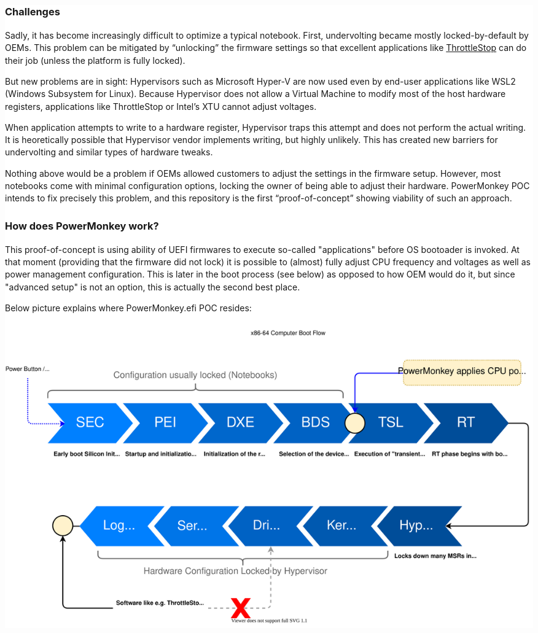 ### **Challenges**

Sadly, it has become increasingly difficult to optimize a typical notebook. First, undervolting became mostly locked-by-default by OEMs. This problem can be mitigated by “unlocking” the firmware settings so that excellent applications like [ThrottleStop](https://www.techpowerup.com/download/techpowerup-throttlestop/) can do their job (unless the platform is fully locked).

But new problems are in sight: Hypervisors such as Microsoft Hyper-V are now used even by end-user applications like WSL2 (Windows Subsystem for Linux). Because Hypervisor does not allow a Virtual Machine to modify most of the host hardware registers, applications like ThrottleStop or Intel’s XTU cannot adjust voltages.

When application attempts to write to a hardware register, Hypervisor traps this attempt and does not perform the actual writing. It is  heoretically possible that Hypervisor vendor implements writing, but highly unlikely. This has created new barriers for undervolting and similar types of hardware tweaks.

Nothing above would be a problem if OEMs allowed customers to adjust the settings in the firmware setup. However, most notebooks come with minimal configuration options, locking the owner of being able to adjust their hardware. PowerMonkey POC intends to fix precisely this problem, and this repository is the first “proof-of-concept” showing viability of such an approach.

### **How does PowerMonkey work?**

This proof-of-concept is using ability of UEFI firmwares to execute so-called "applications" before OS bootoader is invoked. At that moment (providing that the firmware did not lock) it is possible to (almost) fully adjust CPU frequency and voltages as well as power management configuration. This is later in the boot process (see below) as opposed to how OEM would do it, but since "advanced setup" is not an option, this is actually the second best place.

Below picture explains where PowerMonkey.efi POC resides:

![EfiGood](img/boot.svg)
